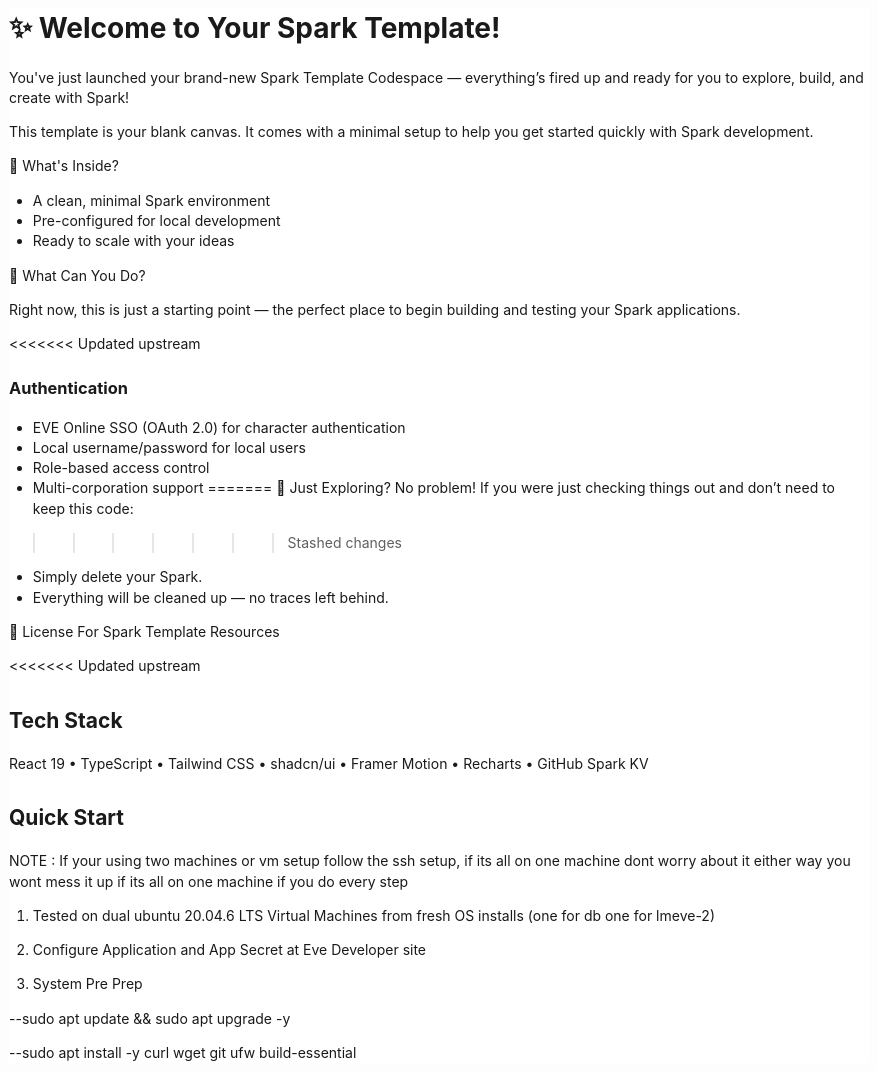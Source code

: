 # ✨ Welcome to Your Spark Template!
You've just launched your brand-new Spark Template Codespace — everything’s fired up and ready for you to explore, build, and create with Spark!

This template is your blank canvas. It comes with a minimal setup to help you get started quickly with Spark development.

🚀 What's Inside?
- A clean, minimal Spark environment
- Pre-configured for local development
- Ready to scale with your ideas
  
🧠 What Can You Do?

Right now, this is just a starting point — the perfect place to begin building and testing your Spark applications.

<<<<<<< Updated upstream
### Authentication
- EVE Online SSO (OAuth 2.0) for character authentication
- Local username/password for local users
- Role-based access control 
- Multi-corporation support
=======
🧹 Just Exploring?
No problem! If you were just checking things out and don’t need to keep this code:
>>>>>>> Stashed changes

- Simply delete your Spark.
- Everything will be cleaned up — no traces left behind.

📄 License For Spark Template Resources 

<<<<<<< Updated upstream
## Tech Stack

React 19 • TypeScript • Tailwind CSS • shadcn/ui • Framer Motion • Recharts • GitHub Spark KV

## Quick Start 
NOTE : If your using two machines or vm setup follow the ssh setup, if its all on one machine dont worry about it
either way you wont mess it up if its all on one machine if you do every step

1. Tested on dual ubuntu 20.04.6 LTS Virtual Machines from fresh OS installs (one for db one for lmeve-2)
2. Configure Application and App Secret at Eve Developer site

3. System Pre Prep 

  --sudo apt update && sudo apt upgrade -y
   
  --sudo apt install -y curl wget git ufw build-essential

